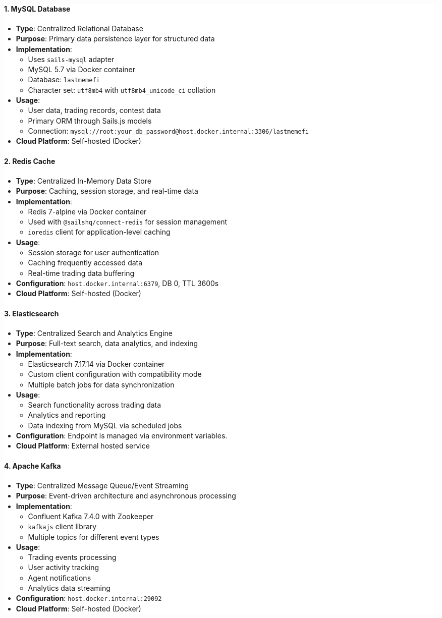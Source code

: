 #### 1. MySQL Database
- **Type**: Centralized Relational Database
- **Purpose**: Primary data persistence layer for structured data
- **Implementation**: 
  - Uses `sails-mysql` adapter
  - MySQL 5.7 via Docker container
  - Database: `lastmemefi`
  - Character set: `utf8mb4` with `utf8mb4_unicode_ci` collation
- **Usage**: 
  - User data, trading records, contest data
  - Primary ORM through Sails.js models
  - Connection: `mysql://root:your_db_password@host.docker.internal:3306/lastmemefi`
- **Cloud Platform**: Self-hosted (Docker)

#### 2. Redis Cache
- **Type**: Centralized In-Memory Data Store
- **Purpose**: Caching, session storage, and real-time data
- **Implementation**:
  - Redis 7-alpine via Docker container
  - Used with `@sailshq/connect-redis` for session management
  - `ioredis` client for application-level caching
- **Usage**:
  - Session storage for user authentication
  - Caching frequently accessed data
  - Real-time trading data buffering
- **Configuration**: `host.docker.internal:6379`, DB 0, TTL 3600s
- **Cloud Platform**: Self-hosted (Docker)

#### 3. Elasticsearch
- **Type**: Centralized Search and Analytics Engine
- **Purpose**: Full-text search, data analytics, and indexing
- **Implementation**:
  - Elasticsearch 7.17.14 via Docker container
  - Custom client configuration with compatibility mode
  - Multiple batch jobs for data synchronization
- **Usage**:
  - Search functionality across trading data
  - Analytics and reporting
  - Data indexing from MySQL via scheduled jobs
- **Configuration**: Endpoint is managed via environment variables.
- **Cloud Platform**: External hosted service

#### 4. Apache Kafka
- **Type**: Centralized Message Queue/Event Streaming
- **Purpose**: Event-driven architecture and asynchronous processing
- **Implementation**:
  - Confluent Kafka 7.4.0 with Zookeeper
  - `kafkajs` client library
  - Multiple topics for different event types
- **Usage**:
  - Trading events processing
  - User activity tracking
  - Agent notifications
  - Analytics data streaming
- **Configuration**: `host.docker.internal:29092`
- **Cloud Platform**: Self-hosted (Docker)
